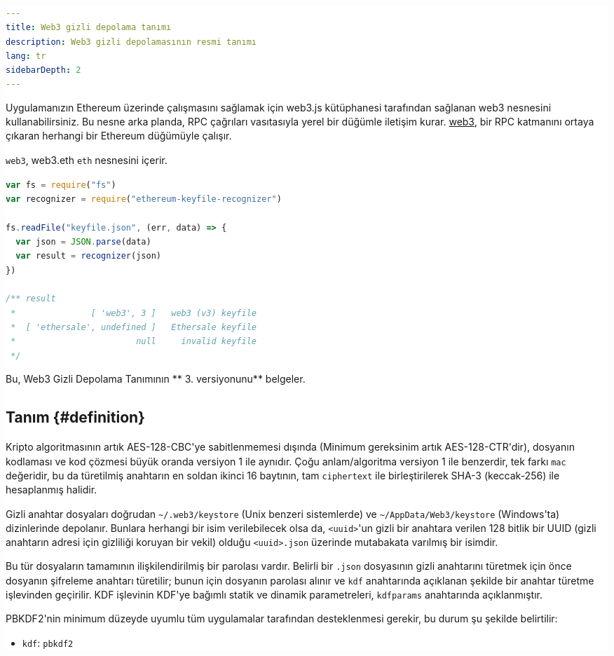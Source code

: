 ```yaml
---
title: Web3 gizli depolama tanımı
description: Web3 gizli depolamasının resmi tanımı
lang: tr
sidebarDepth: 2
---
```


Uygulamanızın Ethereum üzerinde çalışmasını sağlamak için web3.js kütüphanesi tarafından sağlanan web3 nesnesini kullanabilirsiniz. Bu nesne arka planda, RPC çağrıları vasıtasıyla yerel bir düğümle iletişim kurar. [web3](https://github.com/ethereum/web3.js/), bir RPC katmanını ortaya çıkaran herhangi bir Ethereum düğümüyle çalışır.

`web3`, web3.eth `eth` nesnesini içerir.

```js
var fs = require("fs")
var recognizer = require("ethereum-keyfile-recognizer")

fs.readFile("keyfile.json", (err, data) => {
  var json = JSON.parse(data)
  var result = recognizer(json)
})

/** result
 *               [ 'web3', 3 ]   web3 (v3) keyfile
 *  [ 'ethersale', undefined ]   Ethersale keyfile
 *                        null     invalid keyfile
 */
```

Bu, Web3 Gizli Depolama Tanımının ** 3. versiyonunu** belgeler.

## Tanım \{#definition}

Kripto algoritmasının artık AES-128-CBC'ye sabitlenmemesi dışında (Minimum gereksinim artık AES-128-CTR'dir), dosyanın kodlaması ve kod çözmesi büyük oranda versiyon 1 ile aynıdır. Çoğu anlam/algoritma versiyon 1 ile benzerdir, tek farkı `mac` değeridir, bu da türetilmiş anahtarın en soldan ikinci 16 baytının, tam `ciphertext` ile birleştirilerek SHA-3 (keccak-256) ile hesaplanmış halidir.

Gizli anahtar dosyaları doğrudan `~/.web3/keystore` (Unix benzeri sistemlerde) ve `~/AppData/Web3/keystore` (Windows'ta) dizinlerinde depolanır. Bunlara herhangi bir isim verilebilecek olsa da, `<uuid>`'un gizli bir anahtara verilen 128 bitlik bir UUID (gizli anahtarın adresi için gizliliği koruyan bir vekil) olduğu `<uuid>.json` üzerinde mutabakata varılmış bir isimdir.

Bu tür dosyaların tamamının ilişkilendirilmiş bir parolası vardır. Belirli bir `.json` dosyasının gizli anahtarını türetmek için önce dosyanın şifreleme anahtarı türetilir; bunun için dosyanın parolası alınır ve `kdf` anahtarında açıklanan şekilde bir anahtar türetme işlevinden geçirilir. KDF işlevinin KDF'ye bağımlı statik ve dinamik parametreleri, `kdfparams` anahtarında açıklanmıştır.

PBKDF2'nin minimum düzeyde uyumlu tüm uygulamalar tarafından desteklenmesi gerekir, bu durum şu şekilde belirtilir:

- `kdf`: `pbkdf2`
